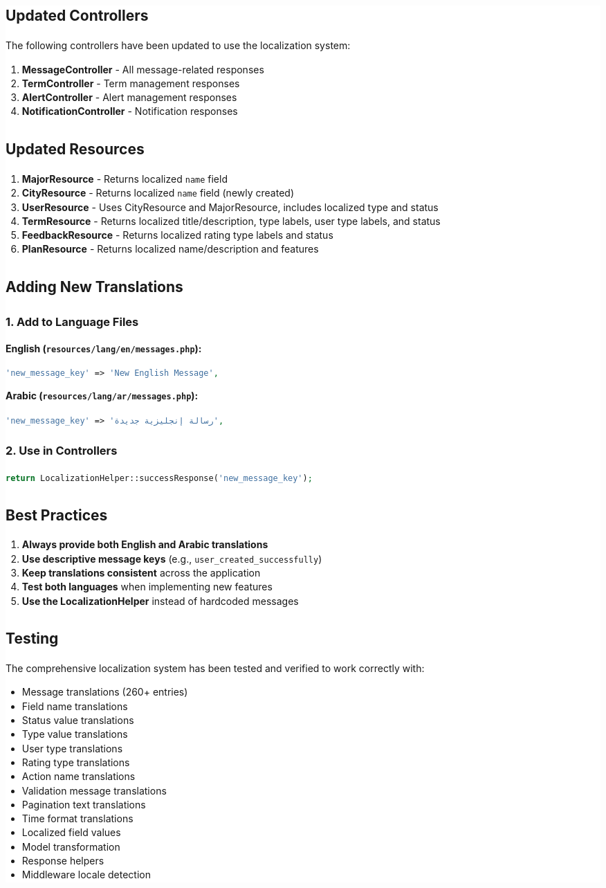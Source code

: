 ## Updated Controllers

The following controllers have been updated to use the localization system:

1. **MessageController** - All message-related responses
2. **TermController** - Term management responses
3. **AlertController** - Alert management responses
4. **NotificationController** - Notification responses

## Updated Resources

1. **MajorResource** - Returns localized `name` field
2. **CityResource** - Returns localized `name` field (newly created)
3. **UserResource** - Uses CityResource and MajorResource, includes localized type and status
4. **TermResource** - Returns localized title/description, type labels, user type labels, and status
5. **FeedbackResource** - Returns localized rating type labels and status
6. **PlanResource** - Returns localized name/description and features

## Adding New Translations

### 1. Add to Language Files

**English (`resources/lang/en/messages.php`):**
```php
'new_message_key' => 'New English Message',
```

**Arabic (`resources/lang/ar/messages.php`):**
```php
'new_message_key' => 'رسالة إنجليزية جديدة',
```

### 2. Use in Controllers

```php
return LocalizationHelper::successResponse('new_message_key');
```

## Best Practices

1. **Always provide both English and Arabic translations**
2. **Use descriptive message keys** (e.g., `user_created_successfully`)
3. **Keep translations consistent** across the application
4. **Test both languages** when implementing new features
5. **Use the LocalizationHelper** instead of hardcoded messages

## Testing

The comprehensive localization system has been tested and verified to work correctly with:
- Message translations (260+ entries)
- Field name translations
- Status value translations
- Type value translations
- User type translations
- Rating type translations
- Action name translations
- Validation message translations
- Pagination text translations
- Time format translations
- Localized field values
- Model transformation
- Response helpers
- Middleware locale detection
